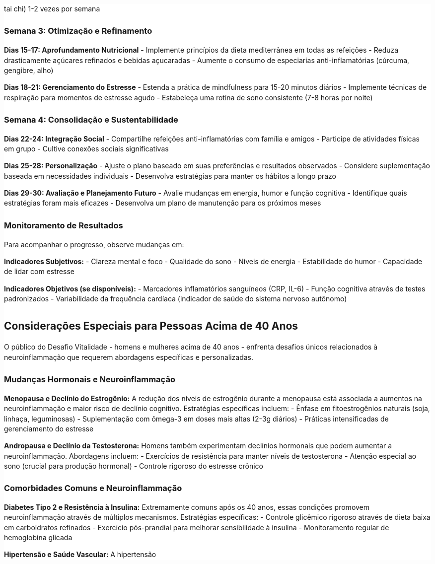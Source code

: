 tai chi) 1-2 vezes por semana</p>
<h3 id="semana-3-otimização-e-refinamento">Semana 3: Otimização e
Refinamento</h3>
<p><strong>Dias 15-17: Aprofundamento Nutricional</strong> - Implemente
princípios da dieta mediterrânea em todas as refeições - Reduza
drasticamente açúcares refinados e bebidas açucaradas - Aumente o
consumo de especiarias anti-inflamatórias (cúrcuma, gengibre, alho)</p>
<p><strong>Dias 18-21: Gerenciamento do Estresse</strong> - Estenda a
prática de mindfulness para 15-20 minutos diários - Implemente técnicas
de respiração para momentos de estresse agudo - Estabeleça uma rotina de
sono consistente (7-8 horas por noite)</p>
<h3 id="semana-4-consolidação-e-sustentabilidade">Semana 4: Consolidação
e Sustentabilidade</h3>
<p><strong>Dias 22-24: Integração Social</strong> - Compartilhe
refeições anti-inflamatórias com família e amigos - Participe de
atividades físicas em grupo - Cultive conexões sociais
significativas</p>
<p><strong>Dias 25-28: Personalização</strong> - Ajuste o plano baseado
em suas preferências e resultados observados - Considere suplementação
baseada em necessidades individuais - Desenvolva estratégias para manter
os hábitos a longo prazo</p>
<p><strong>Dias 29-30: Avaliação e Planejamento Futuro</strong> - Avalie
mudanças em energia, humor e função cognitiva - Identifique quais
estratégias foram mais eficazes - Desenvolva um plano de manutenção para
os próximos meses</p>
<h3 id="monitoramento-de-resultados">Monitoramento de Resultados</h3>
<p>Para acompanhar o progresso, observe mudanças em:</p>
<p><strong>Indicadores Subjetivos:</strong> - Clareza mental e foco -
Qualidade do sono - Níveis de energia - Estabilidade do humor -
Capacidade de lidar com estresse</p>
<p><strong>Indicadores Objetivos (se disponíveis):</strong> - Marcadores
inflamatórios sanguíneos (CRP, IL-6) - Função cognitiva através de
testes padronizados - Variabilidade da frequência cardíaca (indicador de
saúde do sistema nervoso autônomo)</p>
<h2
id="considerações-especiais-para-pessoas-acima-de-40-anos">Considerações
Especiais para Pessoas Acima de 40 Anos</h2>
<p>O público do Desafio Vitalidade - homens e mulheres acima de 40 anos
- enfrenta desafios únicos relacionados à neuroinflammação que requerem
abordagens específicas e personalizadas.</p>
<h3 id="mudanças-hormonais-e-neuroinflammação">Mudanças Hormonais e
Neuroinflammação</h3>
<p><strong>Menopausa e Declínio do Estrogênio:</strong> A redução dos
níveis de estrogênio durante a menopausa está associada a aumentos na
neuroinflammação e maior risco de declínio cognitivo. Estratégias
específicas incluem: - Ênfase em fitoestrogênios naturais (soja,
linhaça, leguminosas) - Suplementação com ômega-3 em doses mais altas
(2-3g diários) - Práticas intensificadas de gerenciamento do
estresse</p>
<p><strong>Andropausa e Declínio da Testosterona:</strong> Homens também
experimentam declínios hormonais que podem aumentar a neuroinflammação.
Abordagens incluem: - Exercícios de resistência para manter níveis de
testosterona - Atenção especial ao sono (crucial para produção hormonal)
- Controle rigoroso do estresse crônico</p>
<h3 id="comorbidades-comuns-e-neuroinflammação">Comorbidades Comuns e
Neuroinflammação</h3>
<p><strong>Diabetes Tipo 2 e Resistência à Insulina:</strong>
Extremamente comuns após os 40 anos, essas condições promovem
neuroinflammação através de múltiplos mecanismos. Estratégias
específicas: - Controle glicêmico rigoroso através de dieta baixa em
carboidratos refinados - Exercício pós-prandial para melhorar
sensibilidade à insulina - Monitoramento regular de hemoglobina
glicada</p>
<p><strong>Hipertensão e Saúde Vascular:</strong> A hipertensão